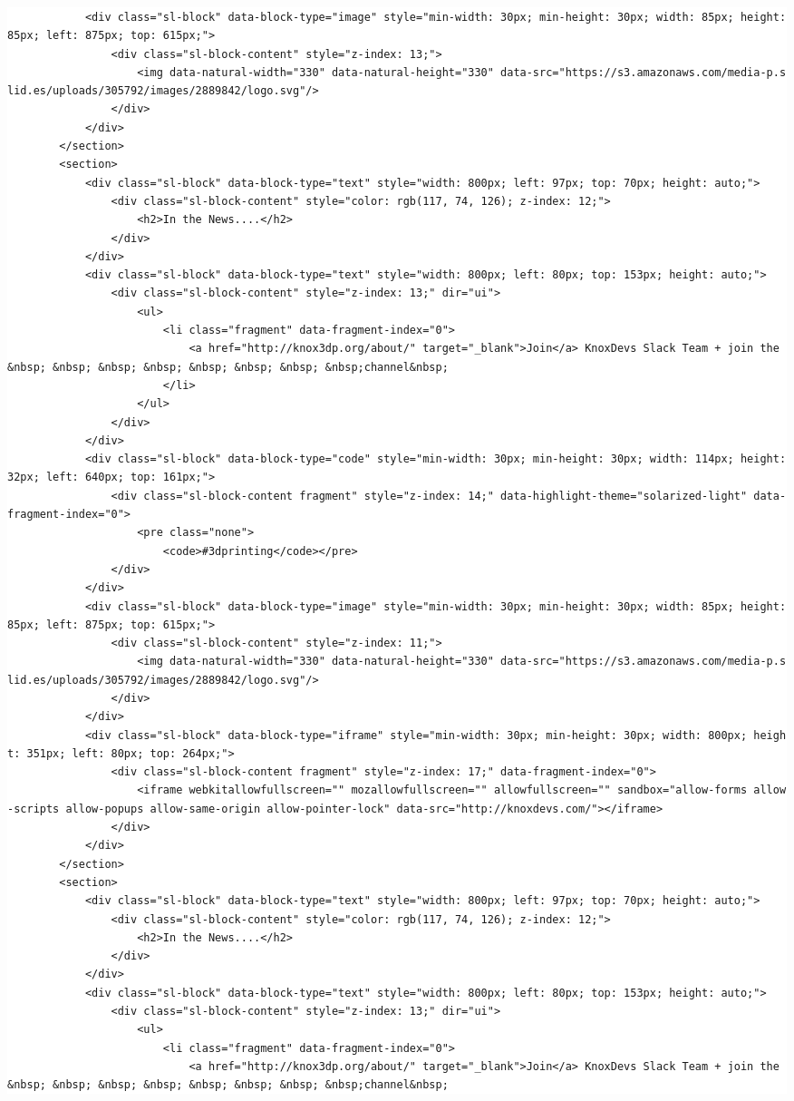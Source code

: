                 <div class="sl-block" data-block-type="image" style="min-width: 30px; min-height: 30px; width: 85px; height: 85px; left: 875px; top: 615px;">
                    <div class="sl-block-content" style="z-index: 13;">
                        <img data-natural-width="330" data-natural-height="330" data-src="https://s3.amazonaws.com/media-p.slid.es/uploads/305792/images/2889842/logo.svg"/>
                    </div>
                </div>
            </section>
            <section>
                <div class="sl-block" data-block-type="text" style="width: 800px; left: 97px; top: 70px; height: auto;">
                    <div class="sl-block-content" style="color: rgb(117, 74, 126); z-index: 12;">
                        <h2>In the News....</h2>
                    </div>
                </div>
                <div class="sl-block" data-block-type="text" style="width: 800px; left: 80px; top: 153px; height: auto;">
                    <div class="sl-block-content" style="z-index: 13;" dir="ui">
                        <ul>
                            <li class="fragment" data-fragment-index="0">
                                <a href="http://knox3dp.org/about/" target="_blank">Join</a> KnoxDevs Slack Team + join the &nbsp; &nbsp; &nbsp; &nbsp; &nbsp; &nbsp; &nbsp; &nbsp;channel&nbsp;
                            </li>
                        </ul>
                    </div>
                </div>
                <div class="sl-block" data-block-type="code" style="min-width: 30px; min-height: 30px; width: 114px; height: 32px; left: 640px; top: 161px;">
                    <div class="sl-block-content fragment" style="z-index: 14;" data-highlight-theme="solarized-light" data-fragment-index="0">
                        <pre class="none">
                            <code>#3dprinting</code></pre>
                    </div>
                </div>
                <div class="sl-block" data-block-type="image" style="min-width: 30px; min-height: 30px; width: 85px; height: 85px; left: 875px; top: 615px;">
                    <div class="sl-block-content" style="z-index: 11;">
                        <img data-natural-width="330" data-natural-height="330" data-src="https://s3.amazonaws.com/media-p.slid.es/uploads/305792/images/2889842/logo.svg"/>
                    </div>
                </div>
                <div class="sl-block" data-block-type="iframe" style="min-width: 30px; min-height: 30px; width: 800px; height: 351px; left: 80px; top: 264px;">
                    <div class="sl-block-content fragment" style="z-index: 17;" data-fragment-index="0">
                        <iframe webkitallowfullscreen="" mozallowfullscreen="" allowfullscreen="" sandbox="allow-forms allow-scripts allow-popups allow-same-origin allow-pointer-lock" data-src="http://knoxdevs.com/"></iframe>
                    </div>
                </div>
            </section>
            <section>
                <div class="sl-block" data-block-type="text" style="width: 800px; left: 97px; top: 70px; height: auto;">
                    <div class="sl-block-content" style="color: rgb(117, 74, 126); z-index: 12;">
                        <h2>In the News....</h2>
                    </div>
                </div>
                <div class="sl-block" data-block-type="text" style="width: 800px; left: 80px; top: 153px; height: auto;">
                    <div class="sl-block-content" style="z-index: 13;" dir="ui">
                        <ul>
                            <li class="fragment" data-fragment-index="0">
                                <a href="http://knox3dp.org/about/" target="_blank">Join</a> KnoxDevs Slack Team + join the &nbsp; &nbsp; &nbsp; &nbsp; &nbsp; &nbsp; &nbsp; &nbsp;channel&nbsp;